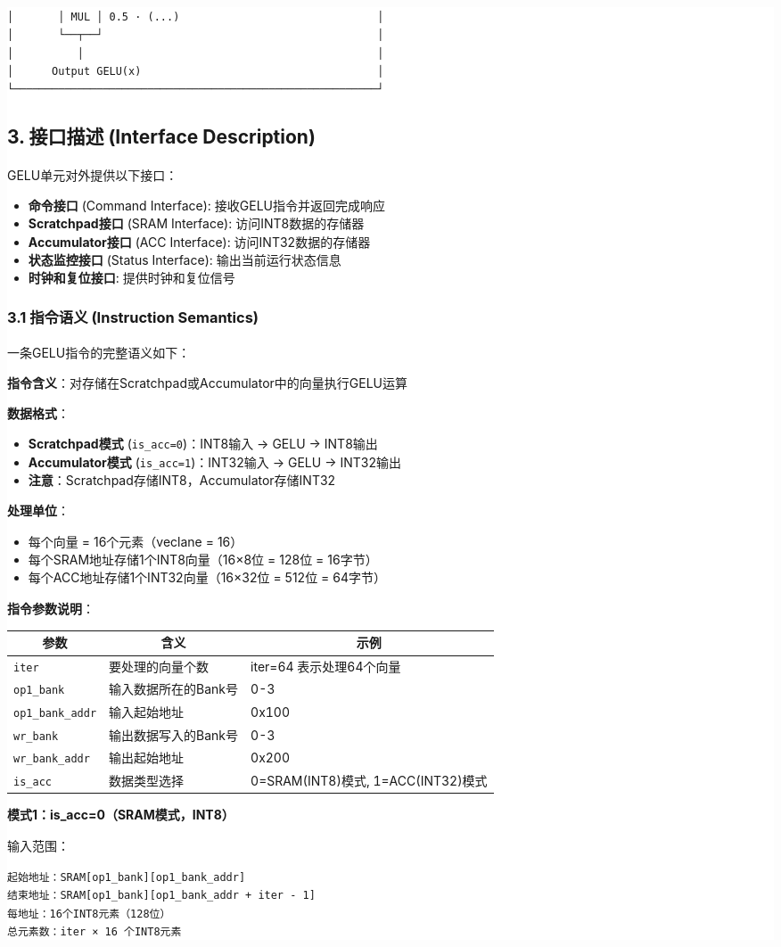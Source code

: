 ```
│       │ MUL │ 0.5 · (...)                               │
│       └──┬──┘                                           │
│          │                                              │
│      Output GELU(x)                                     │
└─────────────────────────────────────────────────────────┘
```


## 3. 接口描述 (Interface Description)

GELU单元对外提供以下接口：
- **命令接口** (Command Interface): 接收GELU指令并返回完成响应
- **Scratchpad接口** (SRAM Interface): 访问INT8数据的存储器
- **Accumulator接口** (ACC Interface): 访问INT32数据的存储器
- **状态监控接口** (Status Interface): 输出当前运行状态信息
- **时钟和复位接口**: 提供时钟和复位信号

### 3.1 指令语义 (Instruction Semantics)

一条GELU指令的完整语义如下：

**指令含义**：对存储在Scratchpad或Accumulator中的向量执行GELU运算

**数据格式**：
- **Scratchpad模式** (`is_acc=0`)：INT8输入 → GELU → INT8输出
- **Accumulator模式** (`is_acc=1`)：INT32输入 → GELU → INT32输出
- **注意**：Scratchpad存储INT8，Accumulator存储INT32

**处理单位**：
- 每个向量 = 16个元素（veclane = 16）
- 每个SRAM地址存储1个INT8向量（16×8位 = 128位 = 16字节）
- 每个ACC地址存储1个INT32向量（16×32位 = 512位 = 64字节）

**指令参数说明**：

| 参数 | 含义 | 示例 |
|-----|------|------|
| `iter` | 要处理的向量个数 | iter=64 表示处理64个向量 |
| `op1_bank` | 输入数据所在的Bank号 | 0-3 |
| `op1_bank_addr` | 输入起始地址 | 0x100 |
| `wr_bank` | 输出数据写入的Bank号 | 0-3 |
| `wr_bank_addr` | 输出起始地址 | 0x200 |
| `is_acc` | 数据类型选择 | 0=SRAM(INT8)模式, 1=ACC(INT32)模式 |

**模式1：is_acc=0（SRAM模式，INT8）**

输入范围：
```
起始地址：SRAM[op1_bank][op1_bank_addr]
结束地址：SRAM[op1_bank][op1_bank_addr + iter - 1]
每地址：16个INT8元素（128位）
总元素数：iter × 16 个INT8元素
```
